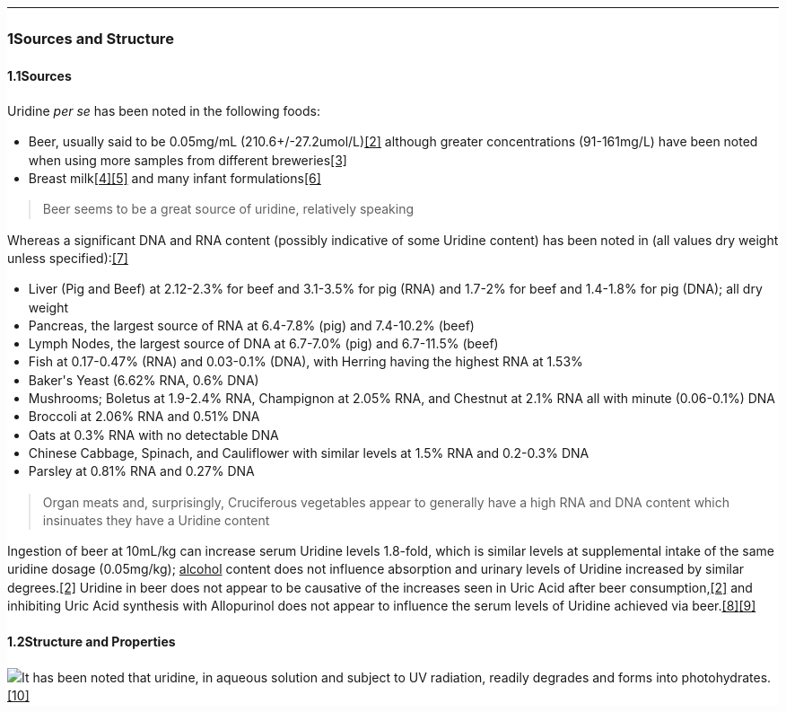 





---


### 1Sources and Structure

#### 1.1Sources


Uridine *per se* has been noted in the following foods:


* Beer, usually said to be 0.05mg/mL (210.6+/-27.2umol/L)[[2]](#ref2) although greater concentrations (91-161mg/L) have been noted when using more samples from different breweries[[3]](#ref3)
* Breast milk[[4]](#ref4)[[5]](#ref5) and many infant formulations[[6]](#ref6)


> Beer seems to be a great source of uridine, relatively speaking


Whereas a significant DNA and RNA content (possibly indicative of some Uridine content) has been noted in (all values dry weight unless specified):[[7]](#ref7)


* Liver (Pig and Beef) at 2.12-2.3% for beef and 3.1-3.5% for pig (RNA) and 1.7-2% for beef and 1.4-1.8% for pig (DNA); all dry weight
* Pancreas, the largest source of RNA at 6.4-7.8% (pig) and 7.4-10.2% (beef)
* Lymph Nodes, the largest source of DNA at 6.7-7.0% (pig) and 6.7-11.5% (beef)
* Fish at 0.17-0.47% (RNA) and 0.03-0.1% (DNA), with Herring having the highest RNA at 1.53%
* Baker's Yeast (6.62% RNA, 0.6% DNA)
* Mushrooms; Boletus at 1.9-2.4% RNA, Champignon at 2.05% RNA, and Chestnut at 2.1% RNA all with minute (0.06-0.1%) DNA
* Broccoli at 2.06% RNA and 0.51% DNA
* Oats at 0.3% RNA with no detectable DNA
* Chinese Cabbage, Spinach, and Cauliflower with similar levels at 1.5% RNA and 0.2-0.3% DNA
* Parsley at 0.81% RNA and 0.27% DNA


> Organ meats and, surprisingly, Cruciferous vegetables appear to generally have a high RNA and DNA content which insinuates they have a Uridine content


Ingestion of beer at 10mL/kg can increase serum Uridine levels 1.8-fold, which is similar levels at supplemental intake of the same uridine dosage (0.05mg/kg); [alcohol](/supplements/alcohol/) content does not influence absorption and urinary levels of Uridine increased by similar degrees.[[2]](#ref2) Uridine in beer does not appear to be causative of the increases seen in Uric Acid after beer consumption,[[2]](#ref2) and inhibiting Uric Acid synthesis with Allopurinol does not appear to influence the serum levels of Uridine achieved via beer.[[8]](#ref8)[[9]](#ref9)


#### 1.2Structure and Properties


![](https://2e9be637a5b4415c18c5-5ddb36df15af65ab8482e83373c53fe5.ssl.cf1.rackcdn.com/images/252.png)It has been noted that uridine, in aqueous solution and subject to UV radiation, readily degrades and forms into photohydrates.[[10]](#ref10)


